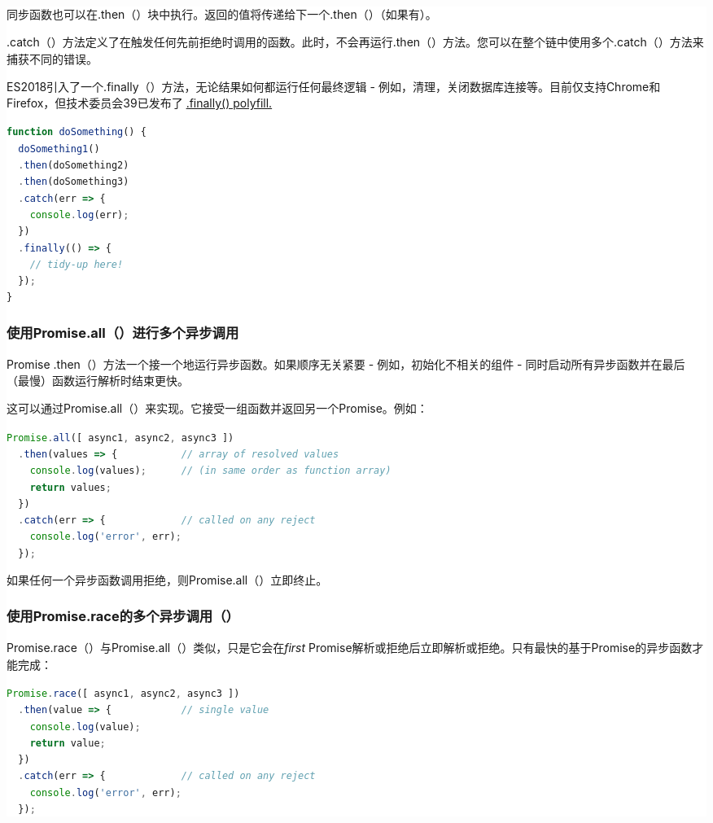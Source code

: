 同步函数也可以在.then（）块中执行。返回的值将传递给下一个.then（）（如果有）。

.catch（）方法定义了在触发任何先前拒绝时调用的函数。此时，不会再运行.then（）方法。您可以在整个链中使用多个.catch（）方法来捕获不同的错误。

ES2018引入了一个.finally（）方法，无论结果如何都运行任何最终逻辑 - 例如，清理，关闭数据库连接等。目前仅支持Chrome和Firefox，但技术委员会39已发布了 [.finally() polyfill.](https://link.juejin.im/?target=https%3A%2F%2Fgithub.com%2Ftc39%2Fproposal-promise-finally%2Fblob%2Ffd934c0b42d59bf8d9446e737ba14d50a9067216%2Fpolyfill.js)

```javascript
function doSomething() {
  doSomething1()
  .then(doSomething2)
  .then(doSomething3)
  .catch(err => {
    console.log(err);
  })
  .finally(() => {
    // tidy-up here!
  });
}
```

### 使用Promise.all（）进行多个异步调用

Promise .then（）方法一个接一个地运行异步函数。如果顺序无关紧要 - 例如，初始化不相关的组件 - 同时启动所有异步函数并在最后（最慢）函数运行解析时结束更快。

这可以通过Promise.all（）来实现。它接受一组函数并返回另一个Promise。例如：

```javascript
Promise.all([ async1, async2, async3 ])
  .then(values => {           // array of resolved values
    console.log(values);      // (in same order as function array)
    return values;
  })
  .catch(err => {             // called on any reject
    console.log('error', err);
  });
```

如果任何一个异步函数调用拒绝，则Promise.all（）立即终止。

### 使用Promise.race的多个异步调用（）

Promise.race（）与Promise.all（）类似，只是它会在*first* Promise解析或拒绝后立即解析或拒绝。只有最快的基于Promise的异步函数才能完成：

```javascript
Promise.race([ async1, async2, async3 ])
  .then(value => {            // single value
    console.log(value);
    return value;
  })
  .catch(err => {             // called on any reject
    console.log('error', err);
  });
```
